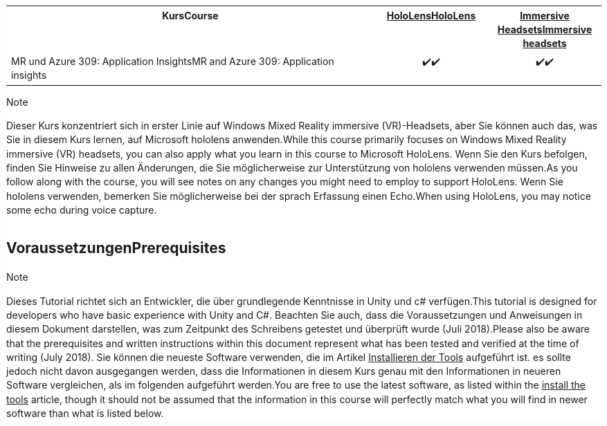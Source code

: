 <table>
<tr>
<th><span data-ttu-id="57d1f-124">Kurs</span><span class="sxs-lookup"><span data-stu-id="57d1f-124">Course</span></span></th><th style="width:150px"> <span data-ttu-id="57d1f-125"><a href="/hololens/hololens1-hardware">HoloLens</a></span><span class="sxs-lookup"><span data-stu-id="57d1f-125"><a href="/hololens/hololens1-hardware">HoloLens</a></span></span></th><th style="width:150px"> <span data-ttu-id="57d1f-126"><a href="../../../discover/immersive-headset-hardware-details.md">Immersive Headsets</a></span><span class="sxs-lookup"><span data-stu-id="57d1f-126"><a href="../../../discover/immersive-headset-hardware-details.md">Immersive headsets</a></span></span></th>
</tr><tr>
<td> <span data-ttu-id="57d1f-127">MR und Azure 309: Application Insights</span><span class="sxs-lookup"><span data-stu-id="57d1f-127">MR and Azure 309: Application insights</span></span></td><td style="text-align: center;"> <span data-ttu-id="57d1f-128">✔️</span><span class="sxs-lookup"><span data-stu-id="57d1f-128">✔️</span></span></td><td style="text-align: center;"> <span data-ttu-id="57d1f-129">✔️</span><span class="sxs-lookup"><span data-stu-id="57d1f-129">✔️</span></span></td>
</tr>
</table>

> [!NOTE]
> <span data-ttu-id="57d1f-130">Dieser Kurs konzentriert sich in erster Linie auf Windows Mixed Reality immersive (VR)-Headsets, aber Sie können auch das, was Sie in diesem Kurs lernen, auf Microsoft hololens anwenden.</span><span class="sxs-lookup"><span data-stu-id="57d1f-130">While this course primarily focuses on Windows Mixed Reality immersive (VR) headsets, you can also apply what you learn in this course to Microsoft HoloLens.</span></span> <span data-ttu-id="57d1f-131">Wenn Sie den Kurs befolgen, finden Sie Hinweise zu allen Änderungen, die Sie möglicherweise zur Unterstützung von hololens verwenden müssen.</span><span class="sxs-lookup"><span data-stu-id="57d1f-131">As you follow along with the course, you will see notes on any changes you might need to employ to support HoloLens.</span></span> <span data-ttu-id="57d1f-132">Wenn Sie hololens verwenden, bemerken Sie möglicherweise bei der sprach Erfassung einen Echo.</span><span class="sxs-lookup"><span data-stu-id="57d1f-132">When using HoloLens, you may notice some echo during voice capture.</span></span>

## <a name="prerequisites"></a><span data-ttu-id="57d1f-133">Voraussetzungen</span><span class="sxs-lookup"><span data-stu-id="57d1f-133">Prerequisites</span></span>

> [!NOTE]
> <span data-ttu-id="57d1f-134">Dieses Tutorial richtet sich an Entwickler, die über grundlegende Kenntnisse in Unity und c# verfügen.</span><span class="sxs-lookup"><span data-stu-id="57d1f-134">This tutorial is designed for developers who have basic experience with Unity and C#.</span></span> <span data-ttu-id="57d1f-135">Beachten Sie auch, dass die Voraussetzungen und Anweisungen in diesem Dokument darstellen, was zum Zeitpunkt des Schreibens getestet und überprüft wurde (Juli 2018).</span><span class="sxs-lookup"><span data-stu-id="57d1f-135">Please also be aware that the prerequisites and written instructions within this document represent what has been tested and verified at the time of writing (July 2018).</span></span> <span data-ttu-id="57d1f-136">Sie können die neueste Software verwenden, die im Artikel [Installieren der Tools](../../install-the-tools.md) aufgeführt ist. es sollte jedoch nicht davon ausgegangen werden, dass die Informationen in diesem Kurs genau mit den Informationen in neueren Software vergleichen, als im folgenden aufgeführt werden.</span><span class="sxs-lookup"><span data-stu-id="57d1f-136">You are free to use the latest software, as listed within the [install the tools](../../install-the-tools.md) article, though it should not be assumed that the information in this course will perfectly match what you will find in newer software than what is listed below.</span></span>

